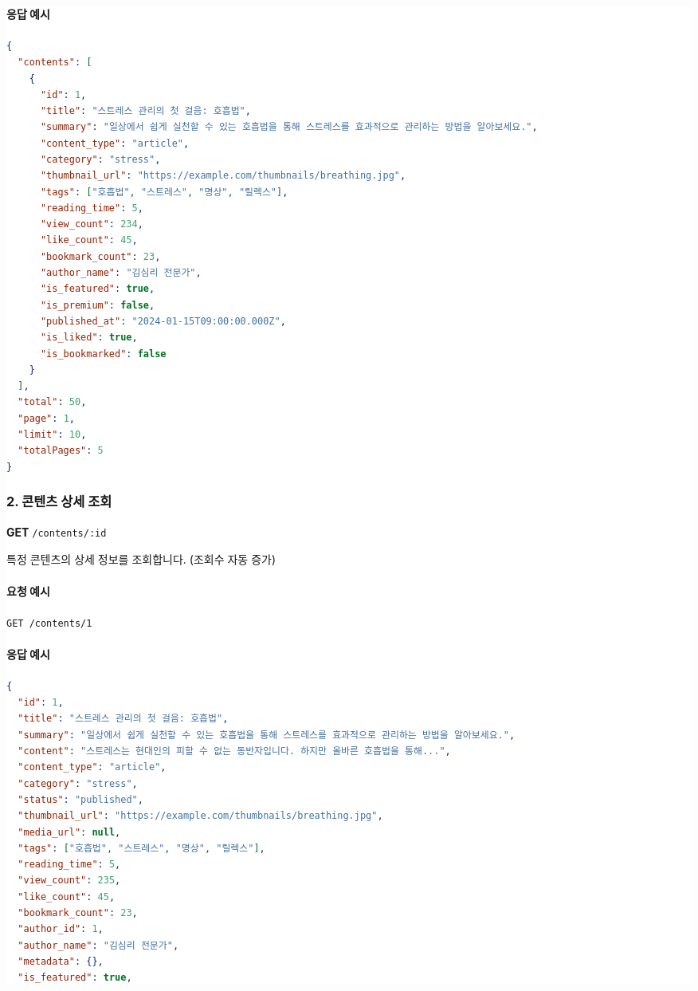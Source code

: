 #### 응답 예시

```json
{
  "contents": [
    {
      "id": 1,
      "title": "스트레스 관리의 첫 걸음: 호흡법",
      "summary": "일상에서 쉽게 실천할 수 있는 호흡법을 통해 스트레스를 효과적으로 관리하는 방법을 알아보세요.",
      "content_type": "article",
      "category": "stress",
      "thumbnail_url": "https://example.com/thumbnails/breathing.jpg",
      "tags": ["호흡법", "스트레스", "명상", "릴렉스"],
      "reading_time": 5,
      "view_count": 234,
      "like_count": 45,
      "bookmark_count": 23,
      "author_name": "김심리 전문가",
      "is_featured": true,
      "is_premium": false,
      "published_at": "2024-01-15T09:00:00.000Z",
      "is_liked": true,
      "is_bookmarked": false
    }
  ],
  "total": 50,
  "page": 1,
  "limit": 10,
  "totalPages": 5
}
```

### 2. 콘텐츠 상세 조회

**GET** `/contents/:id`

특정 콘텐츠의 상세 정보를 조회합니다. (조회수 자동 증가)

#### 요청 예시

```bash
GET /contents/1
```

#### 응답 예시

```json
{
  "id": 1,
  "title": "스트레스 관리의 첫 걸음: 호흡법",
  "summary": "일상에서 쉽게 실천할 수 있는 호흡법을 통해 스트레스를 효과적으로 관리하는 방법을 알아보세요.",
  "content": "스트레스는 현대인의 피할 수 없는 동반자입니다. 하지만 올바른 호흡법을 통해...",
  "content_type": "article",
  "category": "stress",
  "status": "published",
  "thumbnail_url": "https://example.com/thumbnails/breathing.jpg",
  "media_url": null,
  "tags": ["호흡법", "스트레스", "명상", "릴렉스"],
  "reading_time": 5,
  "view_count": 235,
  "like_count": 45,
  "bookmark_count": 23,
  "author_id": 1,
  "author_name": "김심리 전문가",
  "metadata": {},
  "is_featured": true,
```